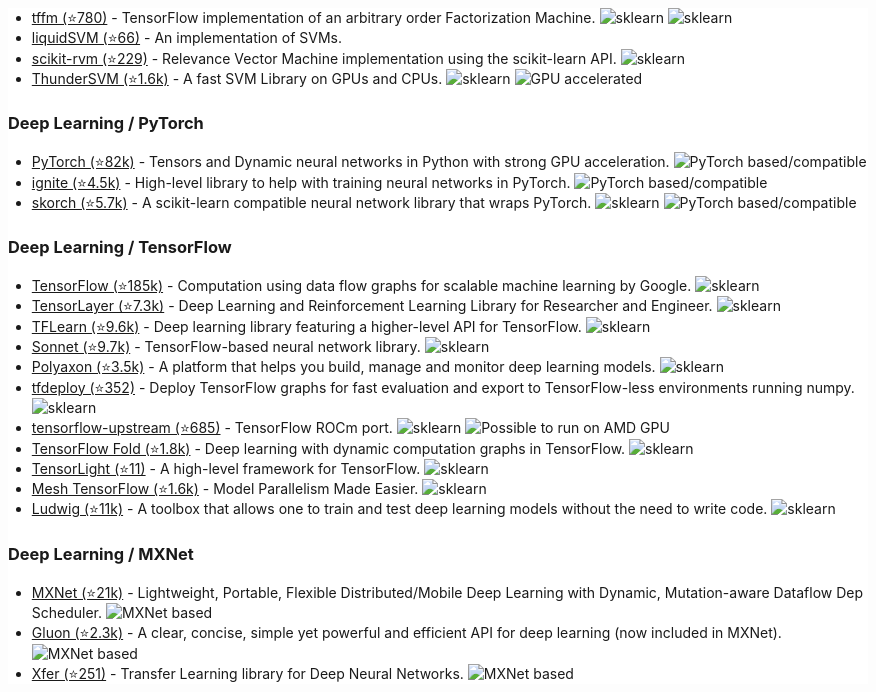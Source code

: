 *   [tffm (⭐780)](https://github.com/geffy/tffm) - TensorFlow implementation of an arbitrary order Factorization Machine. <img height="20" src="https://github.com/krzjoa/awesome-python-data-science/raw/master/img/sklearn_big.png" alt="sklearn"> <img height="20" src="https://github.com/krzjoa/awesome-python-data-science/raw/master/img/tf_big2.png" alt="sklearn">
*   [liquidSVM (⭐66)](https://github.com/liquidSVM/liquidSVM) - An implementation of SVMs.
*   [scikit-rvm (⭐229)](https://github.com/JamesRitchie/scikit-rvm) - Relevance Vector Machine implementation using the scikit-learn API. <img height="20" src="https://github.com/krzjoa/awesome-python-data-science/raw/master/img/sklearn_big.png" alt="sklearn">
*   [ThunderSVM (⭐1.6k)](https://github.com/Xtra-Computing/thundersvm) - A fast SVM Library on GPUs and CPUs. <img height="20" src="https://github.com/krzjoa/awesome-python-data-science/raw/master/img/sklearn_big.png" alt="sklearn"> <img height="20" src="https://github.com/krzjoa/awesome-python-data-science/raw/master/img/gpu_big.png" alt="GPU accelerated">

### Deep Learning / PyTorch

*   [PyTorch (⭐82k)](https://github.com/pytorch/pytorch) - Tensors and Dynamic neural networks in Python with strong GPU acceleration. <img height="20" src="https://github.com/krzjoa/awesome-python-data-science/raw/master/img/pytorch_big2.png" alt="PyTorch based/compatible">
*   [ignite (⭐4.5k)](https://github.com/pytorch/ignite) - High-level library to help with training neural networks in PyTorch. <img height="20" src="https://github.com/krzjoa/awesome-python-data-science/raw/master/img/pytorch_big2.png" alt="PyTorch based/compatible">
*   [skorch (⭐5.7k)](https://github.com/dnouri/skorch) - A scikit-learn compatible neural network library that wraps PyTorch. <img height="20" src="https://github.com/krzjoa/awesome-python-data-science/raw/master/img/sklearn_big.png" alt="sklearn"> <img height="20" src="https://github.com/krzjoa/awesome-python-data-science/raw/master/img/pytorch_big2.png" alt="PyTorch based/compatible">

### Deep Learning / TensorFlow

*   [TensorFlow (⭐185k)](https://github.com/tensorflow/tensorflow) - Computation using data flow graphs for scalable machine learning by Google. <img height="20" src="https://github.com/krzjoa/awesome-python-data-science/raw/master/img/tf_big2.png" alt="sklearn">
*   [TensorLayer (⭐7.3k)](https://github.com/zsdonghao/tensorlayer) - Deep Learning and Reinforcement Learning Library for Researcher and Engineer. <img height="20" src="https://github.com/krzjoa/awesome-python-data-science/raw/master/img/tf_big2.png" alt="sklearn">
*   [TFLearn (⭐9.6k)](https://github.com/tflearn/tflearn) - Deep learning library featuring a higher-level API for TensorFlow. <img height="20" src="https://github.com/krzjoa/awesome-python-data-science/raw/master/img/tf_big2.png" alt="sklearn">
*   [Sonnet (⭐9.7k)](https://github.com/deepmind/sonnet) - TensorFlow-based neural network library. <img height="20" src="https://github.com/krzjoa/awesome-python-data-science/raw/master/img/tf_big2.png" alt="sklearn">
*   [Polyaxon (⭐3.5k)](https://github.com/polyaxon/polyaxon) - A platform that helps you build, manage and monitor deep learning models. <img height="20" src="https://github.com/krzjoa/awesome-python-data-science/raw/master/img/tf_big2.png" alt="sklearn">
*   [tfdeploy (⭐352)](https://github.com/riga/tfdeploy) - Deploy TensorFlow graphs for fast evaluation and export to TensorFlow-less environments running numpy. <img height="20" src="https://github.com/krzjoa/awesome-python-data-science/raw/master/img/tf_big2.png" alt="sklearn">
*   [tensorflow-upstream (⭐685)](https://github.com/ROCmSoftwarePlatform/tensorflow-upstream) - TensorFlow ROCm port. <img height="20" src="https://github.com/krzjoa/awesome-python-data-science/raw/master/img/tf_big2.png" alt="sklearn"> <img height="20" src="https://github.com/krzjoa/awesome-python-data-science/raw/master/img/amd_big.png" alt="Possible to run on AMD GPU">
*   [TensorFlow Fold (⭐1.8k)](https://github.com/tensorflow/fold) - Deep learning with dynamic computation graphs in TensorFlow. <img height="20" src="https://github.com/krzjoa/awesome-python-data-science/raw/master/img/tf_big2.png" alt="sklearn">
*   [TensorLight (⭐11)](https://github.com/bsautermeister/tensorlight) - A high-level framework for TensorFlow. <img height="20" src="https://github.com/krzjoa/awesome-python-data-science/raw/master/img/tf_big2.png" alt="sklearn">
*   [Mesh TensorFlow (⭐1.6k)](https://github.com/tensorflow/mesh) - Model Parallelism Made Easier. <img height="20" src="https://github.com/krzjoa/awesome-python-data-science/raw/master/img/tf_big2.png" alt="sklearn">
*   [Ludwig (⭐11k)](https://github.com/uber/ludwig) - A toolbox that allows one to train and test deep learning models without the need to write code. <img height="20" src="https://github.com/krzjoa/awesome-python-data-science/raw/master/img/tf_big2.png" alt="sklearn">

### Deep Learning / MXNet

*   [MXNet (⭐21k)](https://github.com/apache/incubator-mxnet) - Lightweight, Portable, Flexible Distributed/Mobile Deep Learning with Dynamic, Mutation-aware Dataflow Dep Scheduler. <img height="20" src="https://github.com/krzjoa/awesome-python-data-science/raw/master/img/mxnet_big.png" alt="MXNet based">
*   [Gluon (⭐2.3k)](https://github.com/gluon-api/gluon-api) - A clear, concise, simple yet powerful and efficient API for deep learning (now included in MXNet). <img height="20" src="https://github.com/krzjoa/awesome-python-data-science/raw/master/img/mxnet_big.png" alt="MXNet based">
*   [Xfer (⭐251)](https://github.com/amzn/xfer) - Transfer Learning library for Deep Neural Networks. <img height="20" src="https://github.com/krzjoa/awesome-python-data-science/raw/master/img/mxnet_big.png" alt="MXNet based">